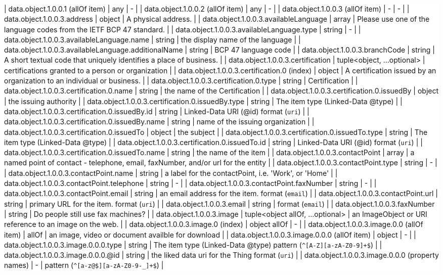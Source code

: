 | data.object.1.0.0.1 (allOf item) | any | - |
| data.object.1.0.0.2 (allOf item) | any | - |
| data.object.1.0.0.3 (allOf item) | - | - |
| data.object.1.0.0.3.address | object | A physical address. |
| data.object.1.0.0.3.availableLanguage | array<object> | Please use one of the language codes from the IETF BCP 47 standard. |
| data.object.1.0.0.3.availableLanguage.type | string | - |
| data.object.1.0.0.3.availableLanguage.name | string | the display name of the language |
| data.object.1.0.0.3.availableLanguage.additionalName | string | BCP 47 language code |
| data.object.1.0.0.3.branchCode | string | A short textual code that uniquely identifies a place of business. |
| data.object.1.0.0.3.certification | tuple<object, ...optional<any>> | certifications granted to a person or organization |
| data.object.1.0.0.3.certification.0 (index) | object | A certification issued by an organization to an individual or business. |
| data.object.1.0.0.3.certification.0.type | string | Certification |
| data.object.1.0.0.3.certification.0.name | string | the name of the Certification |
| data.object.1.0.0.3.certification.0.issuedBy | object | the issuing authority |
| data.object.1.0.0.3.certification.0.issuedBy.type | string | The item type (Linked-Data @type) |
| data.object.1.0.0.3.certification.0.issuedBy.id | string | Linked-Data URI (@id) <span class='constraints'>format (`uri`)</span> |
| data.object.1.0.0.3.certification.0.issuedBy.name | string | name of the issuing organization |
| data.object.1.0.0.3.certification.0.issuedTo | object | the subject |
| data.object.1.0.0.3.certification.0.issuedTo.type | string | The item type (Linked-Data @type) |
| data.object.1.0.0.3.certification.0.issuedTo.id | string | Linked-Data URI (@id) <span class='constraints'>format (`uri`)</span> |
| data.object.1.0.0.3.certification.0.issuedTo.name | string | the name of the item |
| data.object.1.0.0.3.contactPoint | array<object> | a named point of contact - telephone, email, faxNumber, and/or url for the entity |
| data.object.1.0.0.3.contactPoint.type | string | - |
| data.object.1.0.0.3.contactPoint.name | string | a label for the contactPoint, i.e. 'Work', or 'Home' |
| data.object.1.0.0.3.contactPoint.telephone | string | - |
| data.object.1.0.0.3.contactPoint.faxNumber | string | - |
| data.object.1.0.0.3.contactPoint.email | string | an email address for the item. <span class='constraints'>format (`email`)</span> |
| data.object.1.0.0.3.contactPoint.url | string | primary URL for the item. <span class='constraints'>format (`uri`)</span> |
| data.object.1.0.0.3.email | string |  <span class='constraints'>format (`email`)</span> |
| data.object.1.0.0.3.faxNumber | string | Do people still use fax machines? |
| data.object.1.0.0.3.image | tuple<object allOf, ...optional<any>> | an ImageObject or URI reference to an image on the web. |
| data.object.1.0.0.3.image.0 (index) | object allOf | - |
| data.object.1.0.0.3.image.0.0 (allOf item) | allOf | an image, video or document availble for download |
| data.object.1.0.0.3.image.0.0.0 (allOf item) | object | - |
| data.object.1.0.0.3.image.0.0.0.type | string | The item type (Linked-Data @type) <span class='constraints'>pattern (`^[A-Z][a-zA-Z0-9]+$`)</span> |
| data.object.1.0.0.3.image.0.0.0.@id | string | the liked data uri for the Thing <span class='constraints'>format (`uri`)</span> |
| data.object.1.0.0.3.image.0.0.0 (property names) | - |  <span class='constraints'>pattern (`^[a-z@$][a-zA-Z0-9-_]+$`)</span> |